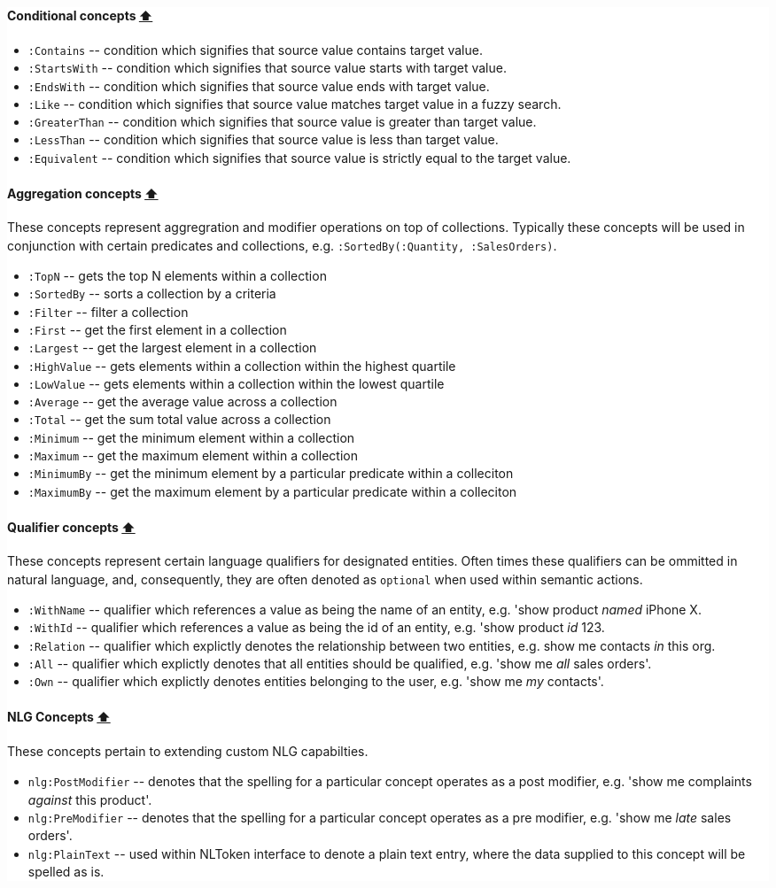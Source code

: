#### Conditional concepts [:arrow_up:](#core-concepts) 

- `:Contains`    -- condition which signifies that source value contains target value.
- `:StartsWith`  -- condition which signifies that source value starts with target value.
- `:EndsWith`    -- condition which signifies that source value ends with target value.
- `:Like`        -- condition which signifies that source value matches target value in a fuzzy search.
- `:GreaterThan` -- condition which signifies that source value is greater than target value.
- `:LessThan`    -- condition which signifies that source value is less than target value.
- `:Equivalent`  -- condition which signifies that source value is strictly equal to the target value.

#### Aggregation concepts [:arrow_up:](#core-concepts) 

These concepts represent aggregration and modifier operations on top of collections. Typically these concepts will be used in conjunction with certain predicates and collections, e.g. `:SortedBy(:Quantity, :SalesOrders)`.

- `:TopN`      -- gets the top N elements within a collection
- `:SortedBy`  -- sorts a collection by a criteria
- `:Filter`    -- filter a collection
- `:First`     -- get the first element in a collection
- `:Largest`   -- get the largest element in a collection
- `:HighValue` -- gets elements within a collection within the highest quartile
- `:LowValue`  -- gets elements within a collection within the lowest quartile
- `:Average`   -- get the average value across a collection
- `:Total`     -- get the sum total value across a collection
- `:Minimum`   -- get the minimum element within a collection
- `:Maximum`   -- get the maximum element within a collection
- `:MinimumBy` -- get the minimum element by a particular predicate within a colleciton
- `:MaximumBy` -- get the maximum element by a particular predicate within a colleciton

#### Qualifier concepts [:arrow_up:](#core-concepts) 

These concepts represent certain language qualifiers for designated entities. Often times these qualifiers can be ommitted in natural language, and, consequently, they are often denoted as `optional` when used within semantic actions.

- `:WithName` -- qualifier which references a value as being the name of an entity, e.g. 'show product _named_ iPhone X. 
- `:WithId`   -- qualifier which references a value as being the id of an entity, e.g. 'show product _id_ 123.
- `:Relation` -- qualifier which explictly denotes the relationship between two entities, e.g. show me contacts _in_ this org.
- `:All`      -- qualifier which explictly denotes that all entities should be qualified, e.g. 'show me _all_ sales orders'. 
- `:Own`      -- qualifier which explictly denotes entities belonging to the user, e.g. 'show me _my_ contacts'.

#### NLG Concepts [:arrow_up:](#core-concepts) 

These concepts pertain to extending custom NLG capabilties. 

- `nlg:PostModifier` -- denotes that the spelling for a particular concept operates as a post modifier, e.g. 'show me complaints _against_ this product'.
- `nlg:PreModifier` -- denotes that the spelling for a particular concept operates as a pre modifier, e.g. 'show me _late_ sales orders'.
- `nlg:PlainText`   -- used within NLToken interface to denote a plain text entry, where the data supplied to this concept will be spelled as is.

